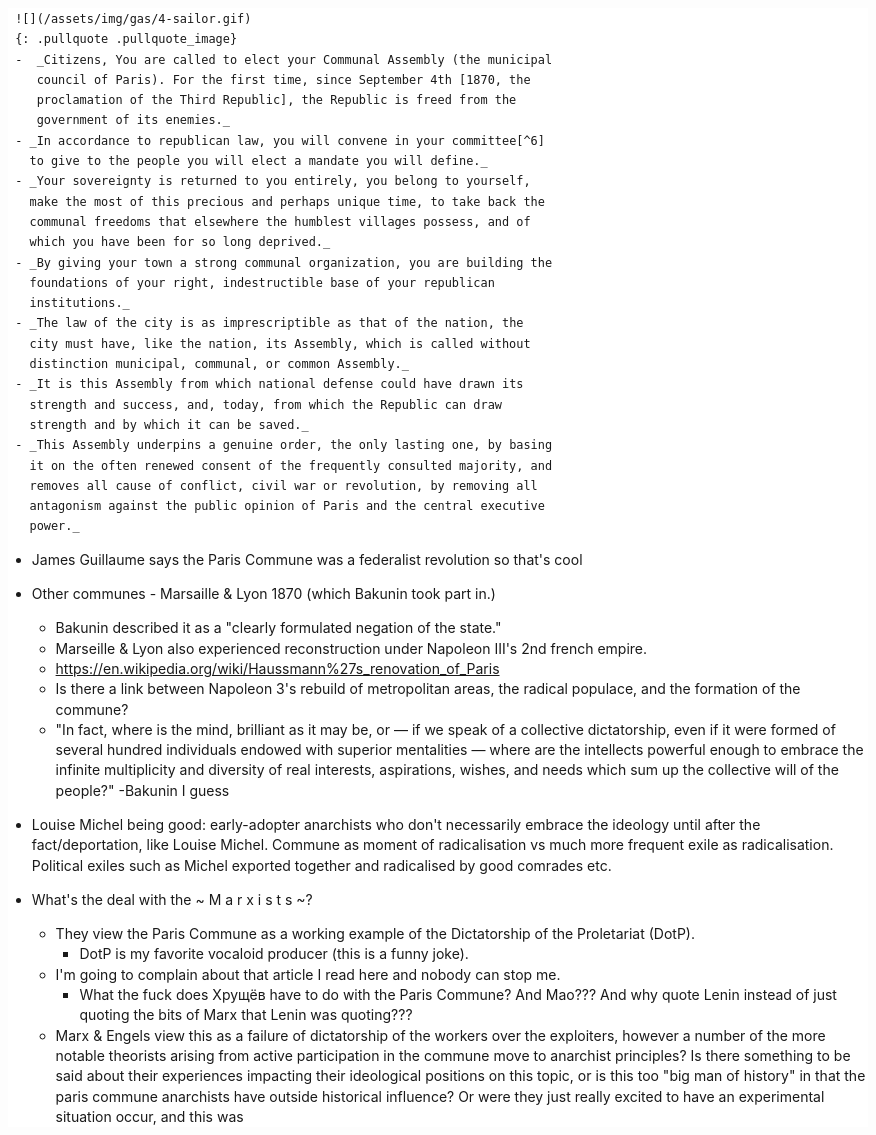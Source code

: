      ![](/assets/img/gas/4-sailor.gif)
     {: .pullquote .pullquote_image}
     -  _Citizens, You are called to elect your Communal Assembly (the municipal
        council of Paris). For the first time, since September 4th [1870, the
        proclamation of the Third Republic], the Republic is freed from the
        government of its enemies._
     - _In accordance to republican law, you will convene in your committee[^6]
       to give to the people you will elect a mandate you will define._
     - _Your sovereignty is returned to you entirely, you belong to yourself,
       make the most of this precious and perhaps unique time, to take back the
       communal freedoms that elsewhere the humblest villages possess, and of
       which you have been for so long deprived._
     - _By giving your town a strong communal organization, you are building the
       foundations of your right, indestructible base of your republican
       institutions._
     - _The law of the city is as imprescriptible as that of the nation, the
       city must have, like the nation, its Assembly, which is called without
       distinction municipal, communal, or common Assembly._
     - _It is this Assembly from which national defense could have drawn its
       strength and success, and, today, from which the Republic can draw
       strength and by which it can be saved._
     - _This Assembly underpins a genuine order, the only lasting one, by basing
       it on the often renewed consent of the frequently consulted majority, and
       removes all cause of conflict, civil war or revolution, by removing all
       antagonism against the public opinion of Paris and the central executive
       power._
   - James Guillaume says the Paris Commune was a federalist revolution so
     that's cool
   - Other communes - Marsaille & Lyon 1870 (which Bakunin took part in.)
     - Bakunin described it as a "clearly formulated negation of the state."
     - Marseille & Lyon also experienced reconstruction under Napoleon III's 2nd
       french empire.
     - https://en.wikipedia.org/wiki/Haussmann%27s_renovation_of_Paris
     - Is there a link between Napoleon 3's rebuild of metropolitan areas, the
       radical populace, and the formation of the commune?
     - "In fact, where is the mind, brilliant as it may be, or — if we speak of
       a collective dictatorship, even if it were formed of several hundred
       individuals endowed with superior mentalities — where are the intellects
       powerful enough to embrace the infinite multiplicity and diversity of
       real interests, aspirations, wishes, and needs which sum up the
       collective will of the people?" -Bakunin I guess
   - Louise Michel being good: early-adopter anarchists who don't necessarily
     embrace the ideology until after the fact/deportation, like Louise Michel.
     Commune as moment of radicalisation vs much more frequent exile as
     radicalisation. Political exiles such as Michel exported together and
     radicalised by good comrades etc.

 - What's the deal with the ~ M a r x i s t s ~?

   - They view the Paris Commune as a working example of the Dictatorship of the
     Proletariat (DotP).
     - DotP is my favorite vocaloid producer (this is a funny joke).
   - I'm going to complain about that article I read here and nobody can stop
     me.
     - What the fuck does Хрущёв have to do with the Paris Commune? And Mao???
       And why quote Lenin instead of just quoting the bits of Marx that Lenin
       was quoting???
   - Marx & Engels view this as a failure of dictatorship of the workers over
     the exploiters, however a number of the more notable theorists arising from
     active participation in the commune move to anarchist principles? Is there
     something to be said about their experiences impacting their ideological
     positions on this topic, or is this too "big man of history" in that the
     paris commune anarchists have outside historical influence? Or were they
     just really excited to have an experimental situation occur, and this was

[^1]: PNG, not to be confused with "Portable Network Graphic."
[^2]: "[1871: The Paris Commune][1]," libcom.org, Sep. 8, 2006.
[^3]: <https://en.wikipedia.org/wiki/Armand_Barb%C3%A8s#The_Society_of_Seasons>
[^4]: "The Paris Commune: First Proletarian Dictatorship," Revolution 3: 6
[^5]: ^ This article sucks ass and has nothing to do with the original topic i
[^6]: I'm pretty sure the committee they're talking about is the committees of
[1]: https://libcom.org/history/1871-the-paris-commune